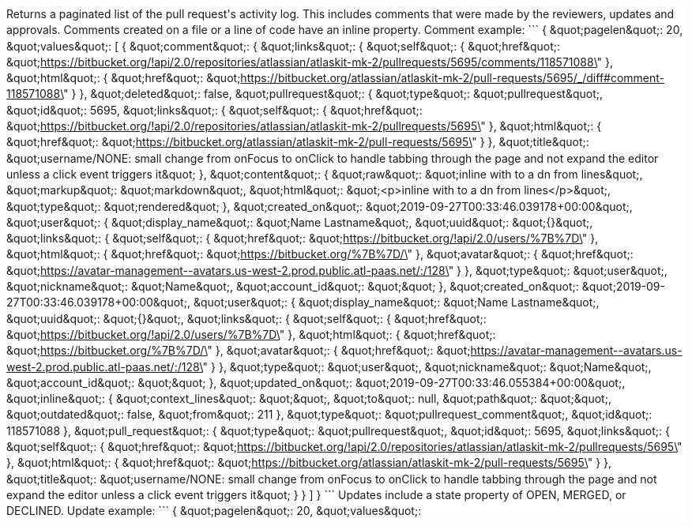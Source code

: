 Returns a paginated list of the pull request&#39;s activity log.  This includes comments that were made by the reviewers, updates and approvals.  Comments created on a file or a line of code have an inline property.  Comment example: &#x60;&#x60;&#x60; {     \&quot;pagelen\&quot;: 20,     \&quot;values\&quot;: [         {             \&quot;comment\&quot;: {                 \&quot;links\&quot;: {                     \&quot;self\&quot;: {                         \&quot;href\&quot;: \&quot;https://bitbucket.org/!api/2.0/repositories/atlassian/atlaskit-mk-2/pullrequests/5695/comments/118571088\&quot;                     },                     \&quot;html\&quot;: {                         \&quot;href\&quot;: \&quot;https://bitbucket.org/atlassian/atlaskit-mk-2/pull-requests/5695/_/diff#comment-118571088\&quot;                     }                 },                 \&quot;deleted\&quot;: false,                 \&quot;pullrequest\&quot;: {                     \&quot;type\&quot;: \&quot;pullrequest\&quot;,                     \&quot;id\&quot;: 5695,                     \&quot;links\&quot;: {                         \&quot;self\&quot;: {                             \&quot;href\&quot;: \&quot;https://bitbucket.org/!api/2.0/repositories/atlassian/atlaskit-mk-2/pullrequests/5695\&quot;                         },                         \&quot;html\&quot;: {                             \&quot;href\&quot;: \&quot;https://bitbucket.org/atlassian/atlaskit-mk-2/pull-requests/5695\&quot;                         }                     },                     \&quot;title\&quot;: \&quot;username/NONE: small change from onFocus to onClick to handle tabbing through the page and not expand the editor unless a click event triggers it\&quot;                 },                 \&quot;content\&quot;: {                     \&quot;raw\&quot;: \&quot;inline with to a dn from lines\&quot;,                     \&quot;markup\&quot;: \&quot;markdown\&quot;,                     \&quot;html\&quot;: \&quot;&lt;p&gt;inline with to a dn from lines&lt;/p&gt;\&quot;,                     \&quot;type\&quot;: \&quot;rendered\&quot;                 },                 \&quot;created_on\&quot;: \&quot;2019-09-27T00:33:46.039178+00:00\&quot;,                 \&quot;user\&quot;: {                     \&quot;display_name\&quot;: \&quot;Name Lastname\&quot;,                     \&quot;uuid\&quot;: \&quot;{}\&quot;,                     \&quot;links\&quot;: {                         \&quot;self\&quot;: {                             \&quot;href\&quot;: \&quot;https://bitbucket.org/!api/2.0/users/%7B%7D\&quot;                         },                         \&quot;html\&quot;: {                             \&quot;href\&quot;: \&quot;https://bitbucket.org/%7B%7D/\&quot;                         },                         \&quot;avatar\&quot;: {                             \&quot;href\&quot;: \&quot;https://avatar-management--avatars.us-west-2.prod.public.atl-paas.net/:/128\&quot;                         }                     },                     \&quot;type\&quot;: \&quot;user\&quot;,                     \&quot;nickname\&quot;: \&quot;Name\&quot;,                     \&quot;account_id\&quot;: \&quot;\&quot;                 },                 \&quot;created_on\&quot;: \&quot;2019-09-27T00:33:46.039178+00:00\&quot;,                 \&quot;user\&quot;: {                     \&quot;display_name\&quot;: \&quot;Name Lastname\&quot;,                     \&quot;uuid\&quot;: \&quot;{}\&quot;,                     \&quot;links\&quot;: {                         \&quot;self\&quot;: {                             \&quot;href\&quot;: \&quot;https://bitbucket.org/!api/2.0/users/%7B%7D\&quot;                         },                         \&quot;html\&quot;: {                             \&quot;href\&quot;: \&quot;https://bitbucket.org/%7B%7D/\&quot;                         },                         \&quot;avatar\&quot;: {                             \&quot;href\&quot;: \&quot;https://avatar-management--avatars.us-west-2.prod.public.atl-paas.net/:/128\&quot;                         }                     },                     \&quot;type\&quot;: \&quot;user\&quot;,                     \&quot;nickname\&quot;: \&quot;Name\&quot;,                     \&quot;account_id\&quot;: \&quot;\&quot;                 },                 \&quot;updated_on\&quot;: \&quot;2019-09-27T00:33:46.055384+00:00\&quot;,                 \&quot;inline\&quot;: {                     \&quot;context_lines\&quot;: \&quot;\&quot;,                     \&quot;to\&quot;: null,                     \&quot;path\&quot;: \&quot;\&quot;,                     \&quot;outdated\&quot;: false,                     \&quot;from\&quot;: 211                 },                 \&quot;type\&quot;: \&quot;pullrequest_comment\&quot;,                 \&quot;id\&quot;: 118571088             },             \&quot;pull_request\&quot;: {                 \&quot;type\&quot;: \&quot;pullrequest\&quot;,                 \&quot;id\&quot;: 5695,                 \&quot;links\&quot;: {                     \&quot;self\&quot;: {                         \&quot;href\&quot;: \&quot;https://bitbucket.org/!api/2.0/repositories/atlassian/atlaskit-mk-2/pullrequests/5695\&quot;                     },                     \&quot;html\&quot;: {                         \&quot;href\&quot;: \&quot;https://bitbucket.org/atlassian/atlaskit-mk-2/pull-requests/5695\&quot;                     }                 },                 \&quot;title\&quot;: \&quot;username/NONE: small change from onFocus to onClick to handle tabbing through the page and not expand the editor unless a click event triggers it\&quot;             }         }     ] } &#x60;&#x60;&#x60;  Updates include a state property of OPEN, MERGED, or DECLINED.  Update example: &#x60;&#x60;&#x60; {     \&quot;pagelen\&quot;: 20,     \&quot;values\&quot;: